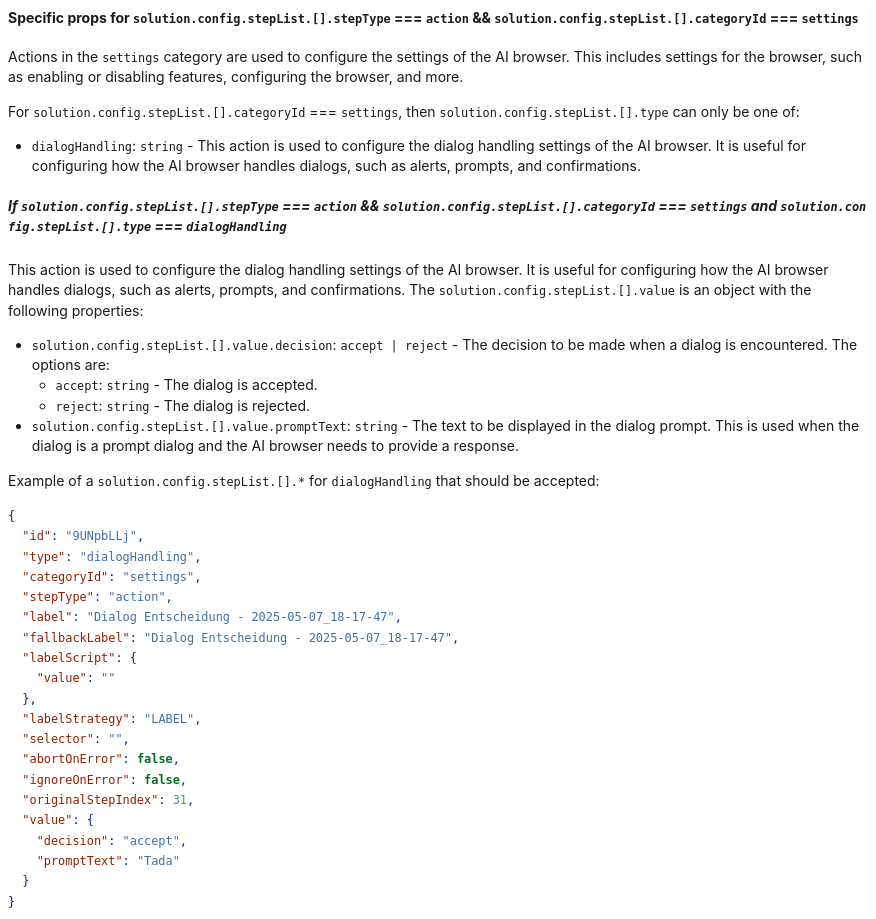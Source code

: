 #### Specific props for `solution.config.stepList.[].stepType` === `action` && `solution.config.stepList.[].categoryId` === `settings`
Actions in the `settings` category are used to configure the settings of the AI browser. This includes settings for the browser, such as enabling or disabling features, configuring the browser, and more.

For `solution.config.stepList.[].categoryId` === `settings`, then `solution.config.stepList.[].type` can only be one of:

- `dialogHandling`: `string` - This action is used to configure the dialog handling settings of the AI browser. It is useful for configuring how the AI browser handles dialogs, such as alerts, prompts, and confirmations.

##### If `solution.config.stepList.[].stepType` === `action` && `solution.config.stepList.[].categoryId` === `settings` and `solution.config.stepList.[].type` === `dialogHandling`
This action is used to configure the dialog handling settings of the AI browser. It is useful for configuring how the AI browser handles dialogs, such as alerts, prompts, and confirmations. The `solution.config.stepList.[].value` is an object with the following properties:

- `solution.config.stepList.[].value.decision`: `accept | reject` - The decision to be made when a dialog is encountered. The options are:
  - `accept`: `string` - The dialog is accepted.
  - `reject`: `string` - The dialog is rejected.
- `solution.config.stepList.[].value.promptText`: `string` - The text to be displayed in the dialog prompt. This is used when the dialog is a prompt dialog and the AI browser needs to provide a response.

Example of a `solution.config.stepList.[].*` for `dialogHandling` that should be accepted:
```json
{
  "id": "9UNpbLLj",
  "type": "dialogHandling",
  "categoryId": "settings",
  "stepType": "action",
  "label": "Dialog Entscheidung - 2025-05-07_18-17-47",
  "fallbackLabel": "Dialog Entscheidung - 2025-05-07_18-17-47",
  "labelScript": {
    "value": ""
  },
  "labelStrategy": "LABEL",
  "selector": "",
  "abortOnError": false,
  "ignoreOnError": false,
  "originalStepIndex": 31,
  "value": {
    "decision": "accept",
    "promptText": "Tada"
  }
}
```


